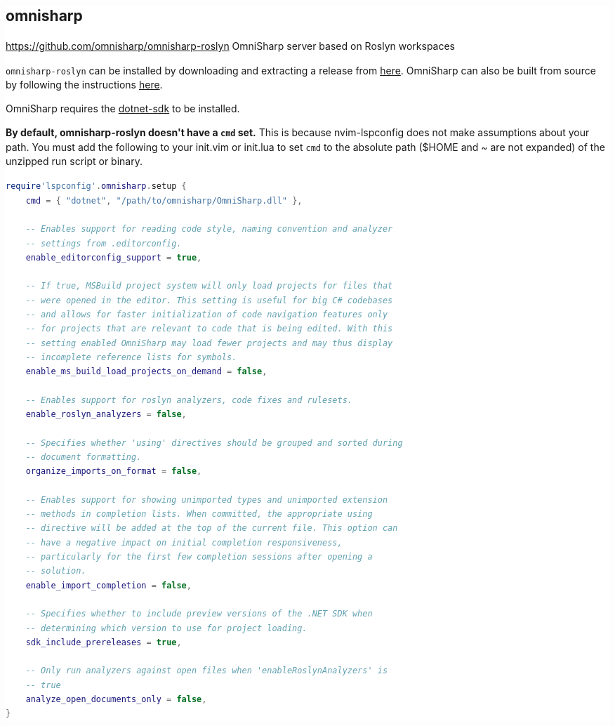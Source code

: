 
## omnisharp

https://github.com/omnisharp/omnisharp-roslyn
OmniSharp server based on Roslyn workspaces

`omnisharp-roslyn` can be installed by downloading and extracting a release from [here](https://github.com/OmniSharp/omnisharp-roslyn/releases).
OmniSharp can also be built from source by following the instructions [here](https://github.com/omnisharp/omnisharp-roslyn#downloading-omnisharp).

OmniSharp requires the [dotnet-sdk](https://dotnet.microsoft.com/download) to be installed.

**By default, omnisharp-roslyn doesn't have a `cmd` set.** This is because nvim-lspconfig does not make assumptions about your path. You must add the following to your init.vim or init.lua to set `cmd` to the absolute path ($HOME and ~ are not expanded) of the unzipped run script or binary.

```lua
require'lspconfig'.omnisharp.setup {
    cmd = { "dotnet", "/path/to/omnisharp/OmniSharp.dll" },

    -- Enables support for reading code style, naming convention and analyzer
    -- settings from .editorconfig.
    enable_editorconfig_support = true,

    -- If true, MSBuild project system will only load projects for files that
    -- were opened in the editor. This setting is useful for big C# codebases
    -- and allows for faster initialization of code navigation features only
    -- for projects that are relevant to code that is being edited. With this
    -- setting enabled OmniSharp may load fewer projects and may thus display
    -- incomplete reference lists for symbols.
    enable_ms_build_load_projects_on_demand = false,

    -- Enables support for roslyn analyzers, code fixes and rulesets.
    enable_roslyn_analyzers = false,

    -- Specifies whether 'using' directives should be grouped and sorted during
    -- document formatting.
    organize_imports_on_format = false,

    -- Enables support for showing unimported types and unimported extension
    -- methods in completion lists. When committed, the appropriate using
    -- directive will be added at the top of the current file. This option can
    -- have a negative impact on initial completion responsiveness,
    -- particularly for the first few completion sessions after opening a
    -- solution.
    enable_import_completion = false,

    -- Specifies whether to include preview versions of the .NET SDK when
    -- determining which version to use for project loading.
    sdk_include_prereleases = true,

    -- Only run analyzers against open files when 'enableRoslynAnalyzers' is
    -- true
    analyze_open_documents_only = false,
}
```
